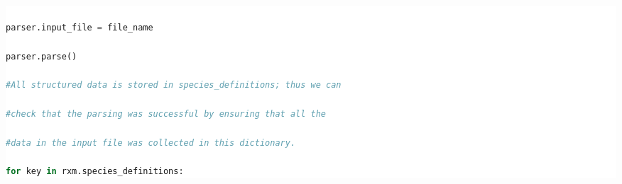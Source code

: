 ```python
                                                                                                                                                                                                                                                                                                                                                                                                                                                                                                                                                                                                                                                                                                                                                                                                                                                                                                                                        parser.input_file = file_name
                                                                                                                                                                                                                                                                                                                                                                                                                                                                                                                                                                                                                                                                                                                                                                                                                                                                                                                                        parser.parse()
                                                                                                                                                                                                                                                                                                                                                                                                                                                                                                                                                                                                                                                                                                                                                                                                                                                                                                                                        #All structured data is stored in species_definitions; thus we can
                                                                                                                                                                                                                                                                                                                                                                                                                                                                                                                                                                                                                                                                                                                                                                                                                                                                                                                                        #check that the parsing was successful by ensuring that all the
                                                                                                                                                                                                                                                                                                                                                                                                                                                                                                                                                                                                                                                                                                                                                                                                                                                                                                                                        #data in the input file was collected in this dictionary.
                                                                                                                                                                                                                                                                                                                                                                                                                                                                                                                                                                                                                                                                                                                                                                                                                                                                                                                                        for key in rxm.species_definitions:
```